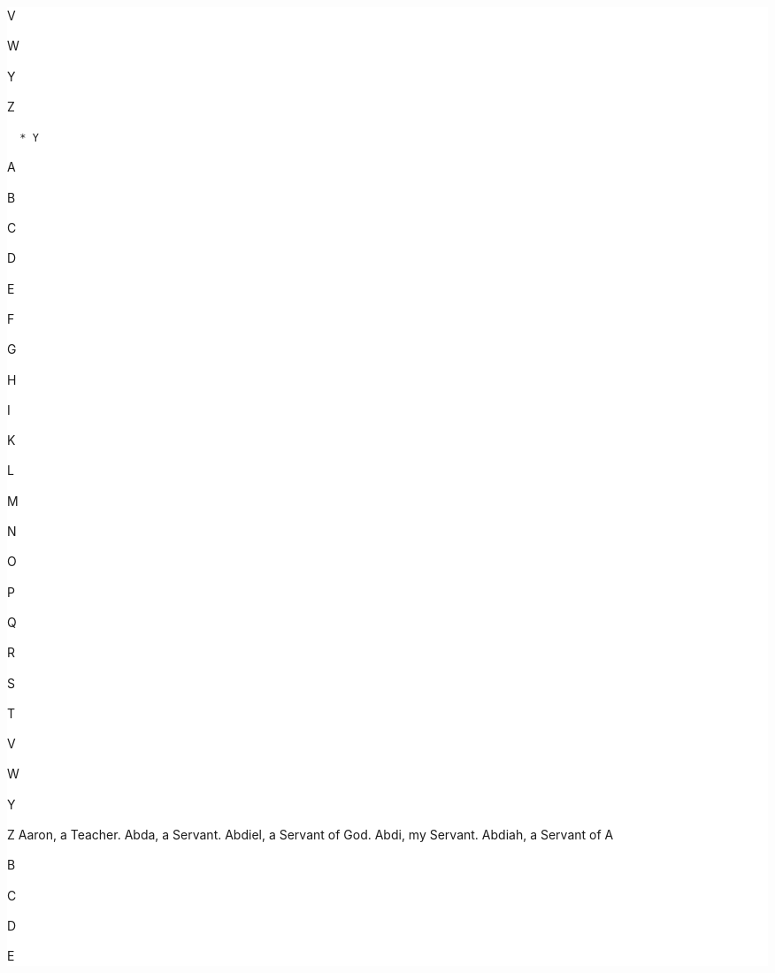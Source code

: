V

W

Y

Z

      * Y

A

B

C

D

E

F

G

H

I

K

L

M

N

O

P

Q

R

S

T

V

W

Y

Z
Aaron, a Teacher. Abda, a Servant. Abdiel, a Servant of God. Abdi, my Servant. Abdiah, a Servant of 
A

B

C

D

E

